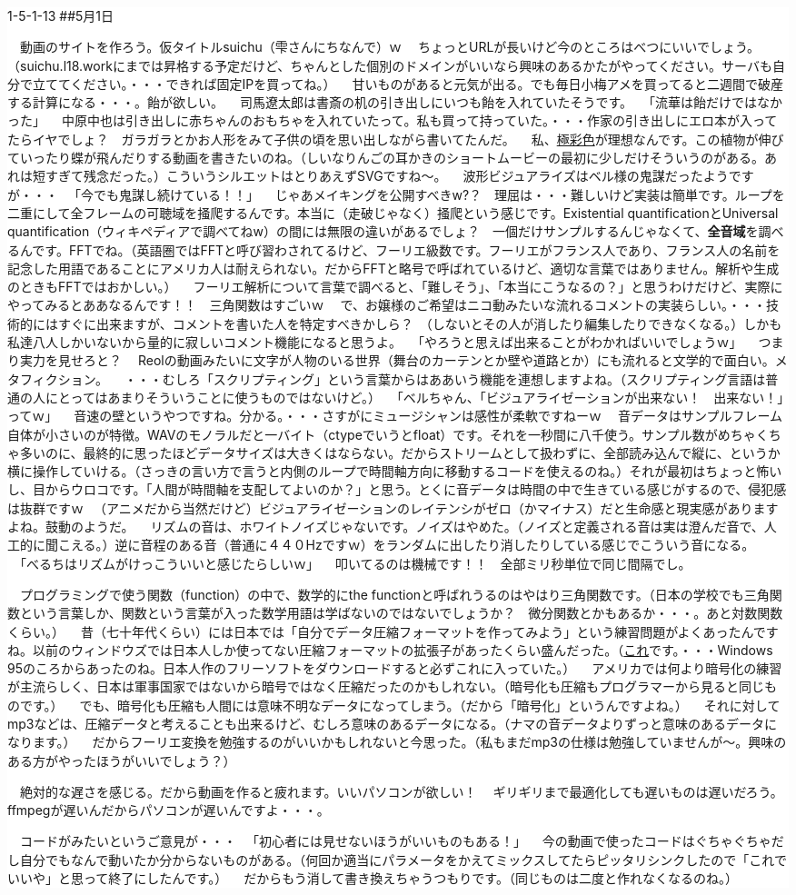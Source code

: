 1-5-1-13
##5月1日


　動画のサイトを作ろう。仮タイトルsuichu（雫さんにちなんで）ｗ
　ちょっとURLが長いけど今のところはべつにいいでしょう。（suichu.l18.workにまでは昇格する予定だけど、ちゃんとした個別のドメインがいいなら興味のあるかたがやってください。サーバも自分で立ててください。・・・できれば固定IPを買ってね。）
　甘いものがあると元気が出る。でも毎日小梅アメを買ってると二週間で破産する計算になる・・・。飴が欲しい。
　司馬遼太郎は書斎の机の引き出しにいつも飴を入れていたそうです。
　「流華は飴だけではなかった」
　中原中也は引き出しに赤ちゃんのおもちゃを入れていたって。私も買って持っていた。・・・作家の引き出しにエロ本が入ってたらイヤでしょ？　ガラガラとかお人形をみて子供の頃を思い出しながら書いてたんだ。
　私、<a href="https://www.youtube.com/watch?v=AwfhX1REZ50">極彩色</a>が理想なんです。この植物が伸びていったり蝶が飛んだりする動画を書きたいのね。（しいなりんごの耳かきのショートムービーの最初に少しだけそういうのがある。あれは短すぎて残念だった。）こういうシルエットはとりあえずSVGですね〜。
　波形ビジュアライズはベル様の鬼謀だったようですが・・・
　「今でも鬼謀し続けている！！」
　じゃあメイキングを公開すべきw?？　理屈は・・・難しいけど実装は簡単です。ループを二重にして全フレームの可聴域を掻爬するんです。本当に（走破じゃなく）掻爬という感じです。Existential quantificationとUniversal quantification（ウィキペディアで調べてねw）の間には無限の違いがあるでしょ？　一個だけサンプルするんじゃなくて、<b>全音域</b>を調べるんです。FFTでね。（英語圏ではFFTと呼び習わされてるけど、フーリエ級数です。フーリエがフランス人であり、フランス人の名前を記念した用語であることにアメリカ人は耐えられない。だからFFTと略号で呼ばれているけど、適切な言葉ではありません。解析や生成のときもFFTではおかしい。）
　フーリエ解析について言葉で調べると、「難しそう」、「本当にこうなるの？」と思うわけだけど、実際にやってみるとああなるんです！！　三角関数はすごいｗ
　で、お嬢様のご希望はニコ動みたいな流れるコメントの実装らしい。・・・技術的にはすぐに出来ますが、コメントを書いた人を特定すべきかしら？　（しないとその人が消したり編集したりできなくなる。）しかも私達八人しかいないから量的に寂しいコメント機能になると思うよ。
　「やろうと思えば出来ることがわかればいいでしょうｗ」
　つまり実力を見せろと？
　Reolの動画みたいに文字が人物のいる世界（舞台のカーテンとか壁や道路とか）にも流れると文学的で面白い。メタフィクション。
　・・・むしろ「スクリプティング」という言葉からはああいう機能を連想しますよね。（スクリプティング言語は普通の人にとってはあまりそういうことに使うものではないけど。）
　「ベルちゃん、「ビジュアライゼーションが出来ない！　出来ない！」ってｗ」
　音速の壁というやつですね。分かる。・・・さすがにミュージシャンは感性が柔軟ですねーｗ
　音データはサンプルフレーム自体が小さいのが特徴。WAVのモノラルだと一バイト（ctypeでいうとfloat）です。それを一秒間に八千使う。サンプル数がめちゃくちゃ多いのに、最終的に思ったほどデータサイズは大きくはならない。だからストリームとして扱わずに、全部読み込んで縦に、というか横に操作していける。（さっきの言い方で言うと内側のループで時間軸方向に移動するコードを使えるのね。）それが最初はちょっと怖いし、目からウロコです。「人間が時間軸を支配してよいのか？」と思う。とくに音データは時間の中で生きている感じがするので、侵犯感は抜群ですｗ
　（アニメだから当然だけど）ビジュアライゼーションのレイテンシがゼロ（かマイナス）だと生命感と現実感がありますよね。鼓動のようだ。
　リズムの音は、ホワイトノイズじゃないです。ノイズはやめた。（ノイズと定義される音は実は澄んだ音で、人工的に聞こえる。）逆に音程のある音（普通に４４０Hzですｗ）をランダムに出したり消したりしている感じでこういう音になる。
　「べるちはリズムがけっこういいと感じたらしいｗ」
　叩いてるのは機械です！！　全部ミリ秒単位で同じ間隔でし。

　プログラミングで使う関数（function）の中で、数学的にthe functionと呼ばれうるのはやはり三角関数です。（日本の学校でも三角関数という言葉しか、関数という言葉が入った数学用語は学ばないのではないでしょうか？　微分関数とかもあるか・・・。あと対数関数くらい。）
　昔（七十年代くらい）には日本では「自分でデータ圧縮フォーマットを作ってみよう」という練習問題がよくあったんですね。以前のウィンドウズでは日本人しか使ってない圧縮フォーマットの拡張子があったくらい盛んだった。（<a href="https://forest.watch.impress.co.jp/library/software/lhasa/">これ</a>です。・・・Windows 95のころからあったのね。日本人作のフリーソフトをダウンロードすると必ずこれに入っていた。）
　アメリカでは何より暗号化の練習が主流らしく、日本は軍事国家ではないから暗号ではなく圧縮だったのかもしれない。（暗号化も圧縮もプログラマーから見ると同じものです。）
　でも、暗号化も圧縮も人間には意味不明なデータになってしまう。（だから「暗号化」というんですよね。）
　それに対してmp3などは、圧縮データと考えることも出来るけど、むしろ意味のあるデータになる。（ナマの音データよりずっと意味のあるデータになります。）
　だからフーリエ変換を勉強するのがいいかもしれないと今思った。（私もまだmp3の仕様は勉強していませんが〜。興味のある方がやったほうがいいでしょう？）

　絶対的な遅さを感じる。だから動画を作ると疲れます。いいパソコンが欲しい！
　ギリギリまで最適化しても遅いものは遅いだろう。ffmpegが遅いんだからパソコンが遅いんですよ・・・。

　コードがみたいというご意見が・・・
　「初心者には見せないほうがいいものもある！」
　今の動画で使ったコードはぐちゃぐちゃだし自分でもなんで動いたか分からないものがある。（何回か適当にパラメータをかえてミックスしてたらピッタリシンクしたので「これでいいや」と思って終了にしたんです。）
　だからもう消して書き換えちゃうつもりです。（同じものは二度と作れなくなるのね。）
